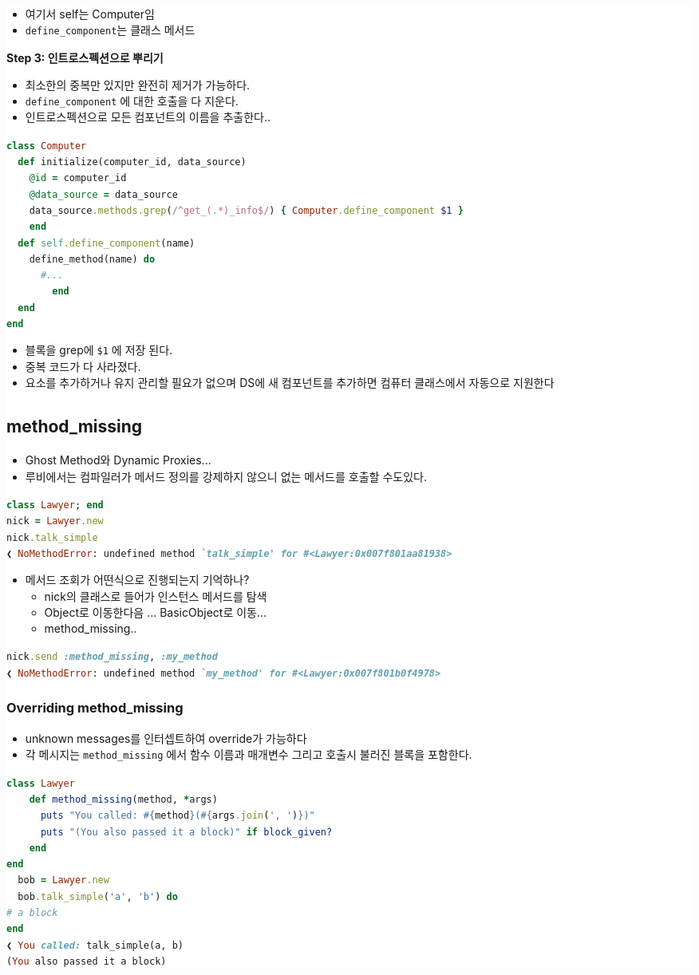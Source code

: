 * 여기서 self는 Computer임
* `define_component`는 클래스 메서드

**Step 3: 인트로스펙션으로 뿌리기**

* 최소한의 중복만 있지만 완전히 제거가 가능하다.
* `define_component` 에 대한 호출을 다 지운다.
* 인트로스펙션으로 모든 컴포넌트의 이름을 추출한다..

```ruby
class Computer
  def initialize(computer_id, data_source)
    @id = computer_id
    @data_source = data_source
    data_source.methods.grep(/^get_(.*)_info$/) { Computer.define_component $1 }
	end
  def self.define_component(name)
    define_method(name) do
      #...
		end 
  end
end
```

* 블록을 grep에 `$1` 에 저장 된다.
* 중복 코드가 다 사라졌다.
* 요소를 추가하거나 유지 관리할 필요가 없으며 DS에 새 컴포넌트를 추가하면 컴퓨터 클래스에서 자동으로 지원한다

## method_missing

* Ghost Method와 Dynamic Proxies...
* 루비에서는 컴파일러가 메서드 정의를 강제하지 않으니 없는 메서드를 호출할 수도있다.

```ruby
class Lawyer; end
nick = Lawyer.new
nick.talk_simple
❮ NoMethodError: undefined method `talk_simple' for #<Lawyer:0x007f801aa81938>
```

* 메서드 조회가 어떤식으로 진행되는지 기억하나?
  * nick의 클래스로 들어가 인스턴스 메서드를 탐색
  * Object로 이동한다음 ... BasicObject로 이동...
  * method_missing..

```ruby
nick.send :method_missing, :my_method
❮ NoMethodError: undefined method `my_method' for #<Lawyer:0x007f801b0f4978>
```

### Overriding method_missing

* unknown messages를 인터셉트하여 override가 가능하다
* 각 메시지는 `method_missing` 에서 함수 이름과 매개변수 그리고 호출시 불러진 블록을 포함한다.

```ruby
class Lawyer
    def method_missing(method, *args)
      puts "You called: #{method}(#{args.join(', ')})"
      puts "(You also passed it a block)" if block_given?
    end
end
  bob = Lawyer.new
  bob.talk_simple('a', 'b') do
# a block
end
❮ You called: talk_simple(a, b) 
(You also passed it a block)
```